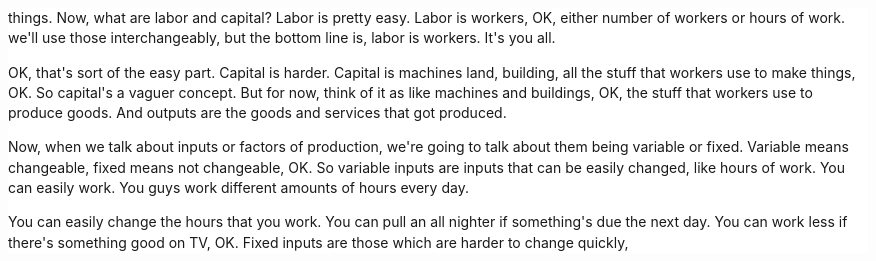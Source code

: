   <span m="233310">things.</span> <span m="234570">Now,</span> <span m="234750">what</span>
  <span m="234930">are</span> <span m="235080">labor</span> <span m="235410">and</span>
  <span m="235500">capital?</span> <span m="236350">Labor</span> <span m="236630">is</span>
  <span m="236730">pretty</span> <span m="236940">easy.</span> <span m="237630">Labor</span>
  <span m="237990">is</span> <span m="238830">workers,</span> <span m="239910">OK,</span>
  <span m="240270">either</span> <span m="240390">number</span> <span m="240630">of</span>
  <span m="240720">workers</span> <span m="241080">or</span> <span m="241170">hours</span>
  <span m="241500">of</span> <span m="241590">work.</span> <span m="242120">we'll</span>
  <span m="242250">use</span> <span m="242430">those</span> <span m="242610">interchangeably,</span>
  <span m="243630">but</span> <span m="243780">the</span> <span m="243870">bottom</span>
  <span m="244140">line</span> <span m="244350">is,</span> <span m="244470">labor</span>
  <span m="244810">is</span> <span m="244920">workers.</span> <span m="245340">It's</span>
  <span m="245490">you</span> <span m="245670">all.</span></p><p><span m="246460">OK,</span>
  <span m="247140">that's</span> <span m="247380">sort</span> <span m="247530">of</span>
  <span m="247590">the</span> <span m="247650">easy</span> <span m="247890">part.</span>
  <span m="249130">Capital</span> <span m="249640">is</span> <span m="249760">harder.</span>
  <span m="250720">Capital</span> <span m="251290">is</span> <span m="251830">machines</span>
  <span m="253120">land,</span> <span m="254210">building,</span> <span m="255130">all</span>
  <span m="255340">the</span> <span m="255460">stuff</span> <span m="256000">that</span>
  <span m="256149">workers</span> <span m="256630">use</span> <span m="256870">to</span>
  <span m="256959">make</span> <span m="257230">things,</span> <span m="259269">OK.</span>
  <span m="259519">So</span> <span m="259670">capital's</span> <span m="260120">a</span>
  <span m="260209">vaguer</span> <span m="260570">concept.</span> <span m="261500">But</span>
  <span m="261680">for</span> <span m="261800">now,</span> <span m="262110">think</span>
  <span m="262190">of</span> <span m="262260">it</span> <span m="262320">as</span>
  <span m="262400">like</span> <span m="262520">machines</span> <span m="263030">and</span>
  <span m="263150">buildings,</span> <span m="264740">OK,</span> <span m="265270">the</span>
  <span m="265390">stuff</span> <span m="265690">that</span> <span m="265810">workers</span>
  <span m="269350">use</span> <span m="269560">to</span> <span m="269650">produce</span>
  <span m="269950">goods.</span> <span m="272260">And</span> <span m="272410">outputs</span>
  <span m="273310">are</span> <span m="274390">the</span> <span m="274480">goods</span>
  <span m="274720">and</span> <span m="274810">services</span> <span m="275230">that</span>
  <span m="275360">got</span> <span m="275470">produced.</span></p><p><span m="277620">Now,</span>
  <span m="278060">when</span> <span m="278240">we</span> <span m="278360">talk</span>
  <span m="278750">about</span> <span m="278990">inputs</span> <span m="279650">or</span>
  <span m="279770">factors</span> <span m="280190">of</span> <span m="280280">production,</span>
  <span m="281200">we're going to</span> <span m="281450">talk</span> <span m="281690">about</span>
  <span m="281900">them</span> <span m="282020">being</span> <span m="282650">variable</span>
  <span m="286130">or</span> <span m="286310">fixed.</span> <span m="290280">Variable</span>
  <span m="290880">means</span> <span m="291330">changeable,</span> <span m="292590">fixed</span>
  <span m="292980">means</span> <span m="293220">not</span> <span m="293430">changeable,</span>
  <span m="294560">OK.</span> <span m="295140">So</span> <span m="295320">variable</span>
  <span m="295770">inputs</span> <span m="296100">are</span> <span m="296160">inputs</span>
  <span m="296520">that</span> <span m="296610">can</span> <span m="296730">be</span>
  <span m="296820">easily</span> <span m="297210">changed,</span> <span m="298320">like</span>
  <span m="298650">hours</span> <span m="299010">of</span> <span m="299130">work.</span>
  <span m="300180">You</span> <span m="300270">can</span> <span m="300420">easily</span>
  <span m="300870">work.</span> <span m="301200">You</span> <span m="301320">guys</span>
  <span m="301530">work</span> <span m="301710">different</span> <span m="301950">amounts</span>
  <span m="302160">of</span> <span m="302250">hours</span> <span m="302520">every</span>
  <span m="302700">day.</span></p><p><span m="303300">You</span> <span m="303390">can</span>
  <span m="303510">easily</span> <span m="303810">change</span> <span m="304170">the</span>
  <span m="304290">hours</span> <span m="304560">that</span> <span m="304680">you</span>
  <span m="304770">work.</span> <span m="305460">You</span> <span m="305520">can</span>
  <span m="305640">pull</span> <span m="305760">an</span> <span m="305850">all</span>
  <span m="305940">nighter</span> <span m="306270">if something's</span> <span m="306570">due</span>
  <span m="306690">the</span> <span m="306780">next</span> <span m="307020">day.</span>
  <span m="307620">You</span> <span m="307710">can</span> <span m="307830">work</span>
  <span m="308010">less</span> <span m="308250">if</span> <span m="308340">there's</span>
  <span m="308490">something</span> <span m="308670">good</span> <span m="308850">on</span>
  <span m="308970">TV,</span> <span m="310080">OK.</span> <span m="312030">Fixed</span>
  <span m="312420">inputs</span> <span m="312780">are</span> <span m="312840">those</span>
  <span m="313110">which</span> <span m="313290">are</span> <span m="313380">harder</span>
  <span m="313830">to</span> <span m="313920">change</span> <span m="314280">quickly,</span>